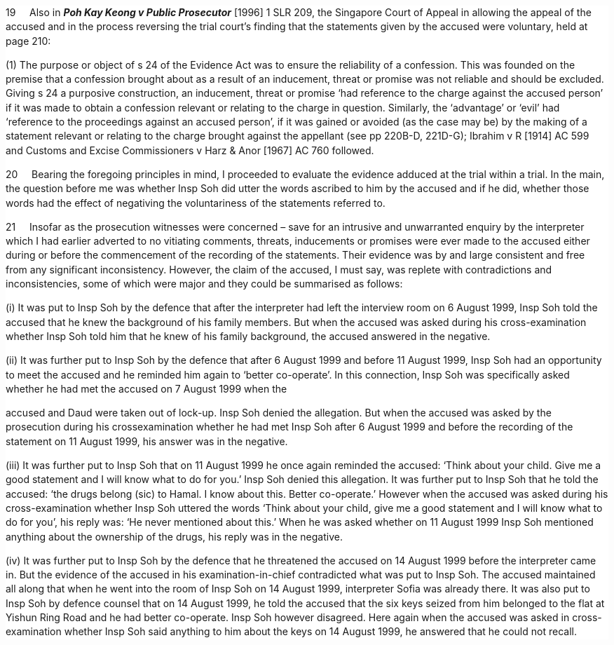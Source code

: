 19     Also in **_Poh Kay Keong v Public Prosecutor_** <span class="citation">[1996] 1 SLR 209</span>, the Singapore Court of Appeal in allowing the appeal of the accused and in the process reversing the trial court’s finding that the statements given by the accused were voluntary, held at page 210: 

 (1) The purpose or object of s 24 of the Evidence Act was to ensure the reliability of a confession. This was founded on the premise that a confession brought about as a result of an inducement, threat or promise was not reliable and should be excluded. Giving s 24 a purposive construction, an inducement, threat or promise ‘had reference to the charge against the accused person’ if it was made to obtain a confession relevant or relating to the charge in question. Similarly, the ‘advantage’ or ‘evil’ had ‘reference to the proceedings against an accused person’, if it was gained or avoided (as the case may be) by the making of a statement relevant or relating to the charge brought against the appellant (see pp 220B-D, 221D-G); Ibrahim v R [1914] AC 599 and Customs and Excise Commissioners v Harz & Anor [1967] AC 760 followed. 

20     Bearing the foregoing principles in mind, I proceeded to evaluate the evidence adduced at the trial within a trial. In the main, the question before me was whether Insp Soh did utter the words ascribed to him by the accused and if he did, whether those words had the effect of negativing the voluntariness of the statements referred to. 

21     Insofar as the prosecution witnesses were concerned – save for an intrusive and unwarranted enquiry by the interpreter which I had earlier adverted to no vitiating comments, threats, inducements or promises were ever made to the accused either during or before the commencement of the recording of the statements. Their evidence was by and large consistent and free from any significant inconsistency. However, the claim of the accused, I must say, was replete with contradictions and inconsistencies, some of which were major and they could be summarised as follows: 

 (i) It was put to Insp Soh by the defence that after the interpreter had left the interview room on 6 August 1999, Insp Soh told the accused that he knew the background of his family members. But when the accused was asked during his cross-examination whether Insp Soh told him that he knew of his family background, the accused answered in the negative. 

 (ii) It was further put to Insp Soh by the defence that after 6 August 1999 and before 11 August 1999, Insp Soh had an opportunity to meet the accused and he reminded him again to ‘better co-operate’. In this connection, Insp Soh was specifically asked whether he had met the accused on 7 August 1999 when the 


 accused and Daud were taken out of lock-up. Insp Soh denied the allegation. But when the accused was asked by the prosecution during his crossexamination whether he had met Insp Soh after 6 August 1999 and before the recording of the statement on 11 August 1999, his answer was in the negative. 

 (iii) It was further put to Insp Soh that on 11 August 1999 he once again reminded the accused: ‘Think about your child. Give me a good statement and I will know what to do for you.’ Insp Soh denied this allegation. It was further put to Insp Soh that he told the accused: ‘the drugs belong (sic) to Hamal. I know about this. Better co-operate.’ However when the accused was asked during his cross-examination whether Insp Soh uttered the words ‘Think about your child, give me a good statement and I will know what to do for you’, his reply was: ‘He never mentioned about this.’ When he was asked whether on 11 August 1999 Insp Soh mentioned anything about the ownership of the drugs, his reply was in the negative. 

 (iv) It was further put to Insp Soh by the defence that he threatened the accused on 14 August 1999 before the interpreter came in. But the evidence of the accused in his examination-in-chief contradicted what was put to Insp Soh. The accused maintained all along that when he went into the room of Insp Soh on 14 August 1999, interpreter Sofia was already there. It was also put to Insp Soh by defence counsel that on 14 August 1999, he told the accused that the six keys seized from him belonged to the flat at Yishun Ring Road and he had better co-operate. Insp Soh however disagreed. Here again when the accused was asked in cross-examination whether Insp Soh said anything to him about the keys on 14 August 1999, he answered that he could not recall. 
